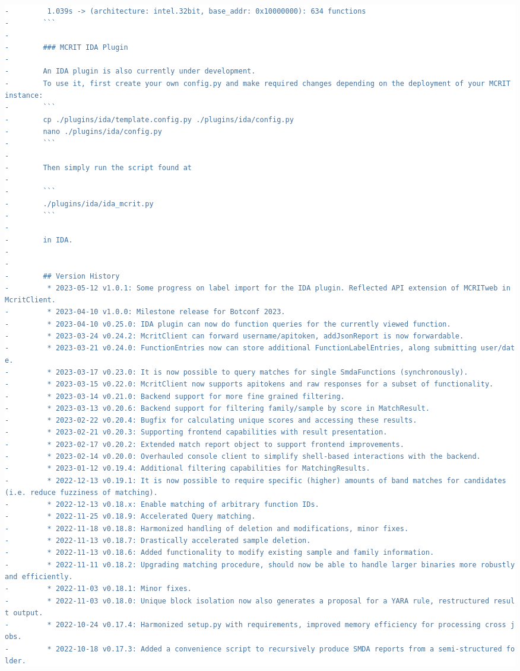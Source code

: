 ```diff
-         1.039s -> (architecture: intel.32bit, base_addr: 0x10000000): 634 functions
-        ```
-        
-        ### MCRIT IDA Plugin
-        
-        An IDA plugin is also currently under development.
-        To use it, first create your own config.py and make required changes depending on the deployment of your MCRIT instance:
-        ```
-        cp ./plugins/ida/template.config.py ./plugins/ida/config.py
-        nano ./plugins/ida/config.py
-        ```
-        
-        Then simply run the script found at
-        
-        ```
-        ./plugins/ida/ida_mcrit.py
-        ```
-        
-        in IDA.
-        
-        
-        ## Version History
-         * 2023-05-12 v1.0.1: Some progress on label import for the IDA plugin. Reflected API extension of MCRITweb in McritClient.
-         * 2023-04-10 v1.0.0: Milestone release for Botconf 2023.
-         * 2023-04-10 v0.25.0: IDA plugin can now do function queries for the currently viewed function.
-         * 2023-03-24 v0.24.2: McritClient can forward username/apitoken, addJsonReport is now forwardable.
-         * 2023-03-21 v0.24.0: FunctionEntries now can store additional FunctionLabelEntries, along submitting user/date.
-         * 2023-03-17 v0.23.0: It is now possible to query matches for single SmdaFunctions (synchronously).
-         * 2023-03-15 v0.22.0: McritClient now supports apitokens and raw responses for a subset of functionality.
-         * 2023-03-14 v0.21.0: Backend support for more fine grained filtering.
-         * 2023-03-13 v0.20.6: Backend support for filtering family/sample by score in MatchResult.
-         * 2023-02-22 v0.20.4: Bugfix for calculating unique scores and accessing these results.
-         * 2023-02-21 v0.20.3: Supporting frontend capabilities with result presentation.
-         * 2023-02-17 v0.20.2: Extended match report object to support frontend improvements.
-         * 2023-02-14 v0.20.0: Overhauled console client to simplify shell-based interactions with the backend.
-         * 2023-01-12 v0.19.4: Additional filtering capabilities for MatchingResults.
-         * 2022-12-13 v0.19.1: It is now possible to require specific (higher) amounts of band matches for candidates (i.e. reduce fuzziness of matching).
-         * 2022-12-13 v0.18.x: Enable matching of arbitrary function IDs.
-         * 2022-11-25 v0.18.9: Accelerated Query matching.
-         * 2022-11-18 v0.18.8: Harmonized handling of deletion and modifications, minor fixes.
-         * 2022-11-13 v0.18.7: Drastically accelerated sample deletion.
-         * 2022-11-13 v0.18.6: Added functionality to modify existing sample and family information.
-         * 2022-11-11 v0.18.2: Upgrading matching procedure, should now be able to handle larger binaries more robustly and efficiently.
-         * 2022-11-03 v0.18.1: Minor fixes.
-         * 2022-11-03 v0.18.0: Unique block isolation now also generates a proposal for a YARA rule, restructured result output.
-         * 2022-10-24 v0.17.4: Harmonized setup.py with requirements, improved memory efficiency for processing cross jobs.
-         * 2022-10-18 v0.17.3: Added a convenience script to recursively produce SMDA reports from a semi-structured folder.
```